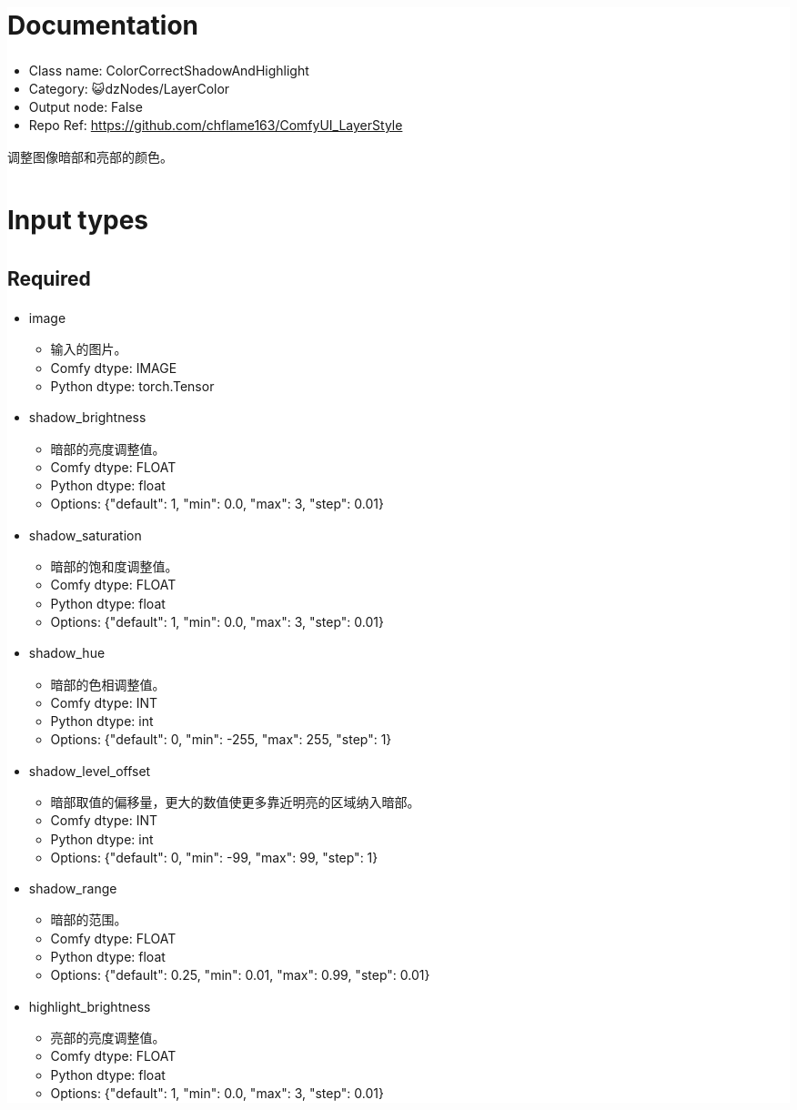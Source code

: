 # Documentation
- Class name: ColorCorrectShadowAndHighlight
- Category: 😺dzNodes/LayerColor
- Output node: False
- Repo Ref: https://github.com/chflame163/ComfyUI_LayerStyle

调整图像暗部和亮部的颜色。

# Input types
## Required

- image
    - 输入的图片。
    - Comfy dtype: IMAGE
    - Python dtype: torch.Tensor

- shadow_brightness
    - 暗部的亮度调整值。
    - Comfy dtype: FLOAT
    - Python dtype: float
    - Options: {"default": 1, "min": 0.0, "max": 3, "step": 0.01}

- shadow_saturation
    - 暗部的饱和度调整值。
    - Comfy dtype: FLOAT
    - Python dtype: float
    - Options: {"default": 1, "min": 0.0, "max": 3, "step": 0.01}

- shadow_hue
    - 暗部的色相调整值。
    - Comfy dtype: INT
    - Python dtype: int
    - Options: {"default": 0, "min": -255, "max": 255, "step": 1}

- shadow_level_offset
    - 暗部取值的偏移量，更大的数值使更多靠近明亮的区域纳入暗部。
    - Comfy dtype: INT
    - Python dtype: int
    - Options: {"default": 0, "min": -99, "max": 99, "step": 1}

- shadow_range
    - 暗部的范围。
    - Comfy dtype: FLOAT
    - Python dtype: float
    - Options: {"default": 0.25, "min": 0.01, "max": 0.99, "step": 0.01}

- highlight_brightness
    - 亮部的亮度调整值。
    - Comfy dtype: FLOAT
    - Python dtype: float
    - Options: {"default": 1, "min": 0.0, "max": 3, "step": 0.01}
